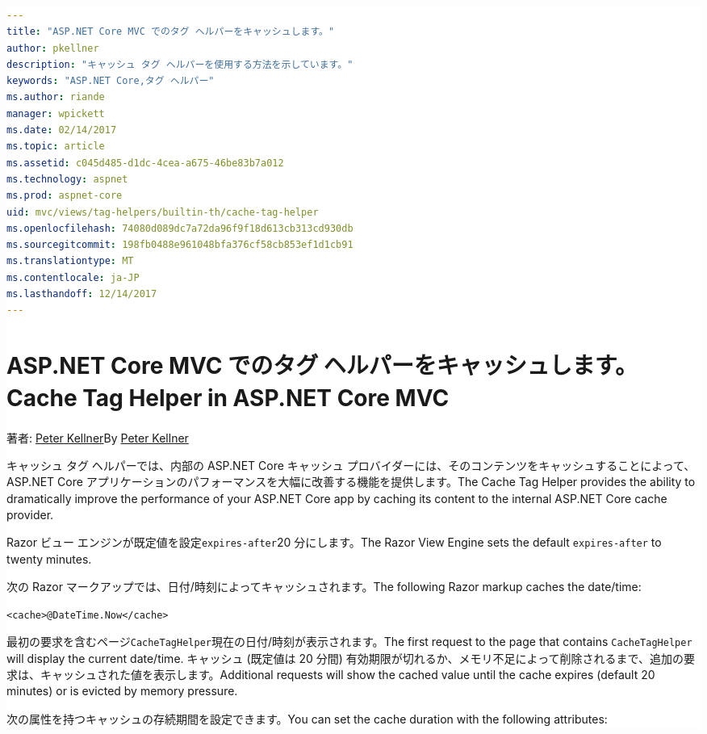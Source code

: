 ```yaml
---
title: "ASP.NET Core MVC でのタグ ヘルパーをキャッシュします。"
author: pkellner
description: "キャッシュ タグ ヘルパーを使用する方法を示しています。"
keywords: "ASP.NET Core,タグ ヘルパー"
ms.author: riande
manager: wpickett
ms.date: 02/14/2017
ms.topic: article
ms.assetid: c045d485-d1dc-4cea-a675-46be83b7a012
ms.technology: aspnet
ms.prod: aspnet-core
uid: mvc/views/tag-helpers/builtin-th/cache-tag-helper
ms.openlocfilehash: 74080d089dc7a72da96f9f18d613cb313cd930db
ms.sourcegitcommit: 198fb0488e961048bfa376cf58cb853ef1d1cb91
ms.translationtype: MT
ms.contentlocale: ja-JP
ms.lasthandoff: 12/14/2017
---
```

# <a name="cache-tag-helper-in-aspnet-core-mvc"></a><span data-ttu-id="b9d47-104">ASP.NET Core MVC でのタグ ヘルパーをキャッシュします。</span><span class="sxs-lookup"><span data-stu-id="b9d47-104">Cache Tag Helper in ASP.NET Core MVC</span></span>

<span data-ttu-id="b9d47-105">著者: [Peter Kellner](http://peterkellner.net)</span><span class="sxs-lookup"><span data-stu-id="b9d47-105">By [Peter Kellner](http://peterkellner.net)</span></span> 

<span data-ttu-id="b9d47-106">キャッシュ タグ ヘルパーでは、内部の ASP.NET Core キャッシュ プロバイダーには、そのコンテンツをキャッシュすることによって、ASP.NET Core アプリケーションのパフォーマンスを大幅に改善する機能を提供します。</span><span class="sxs-lookup"><span data-stu-id="b9d47-106">The Cache Tag Helper provides the ability to dramatically improve the performance of your ASP.NET Core app by caching its content to the internal ASP.NET Core cache provider.</span></span>

<span data-ttu-id="b9d47-107">Razor ビュー エンジンが既定値を設定`expires-after`20 分にします。</span><span class="sxs-lookup"><span data-stu-id="b9d47-107">The Razor View Engine sets the default `expires-after` to twenty minutes.</span></span>

<span data-ttu-id="b9d47-108">次の Razor マークアップでは、日付/時刻によってキャッシュされます。</span><span class="sxs-lookup"><span data-stu-id="b9d47-108">The following Razor markup caches the date/time:</span></span>

```cshtml
<cache>@DateTime.Now</cache>
```

<span data-ttu-id="b9d47-109">最初の要求を含むページ`CacheTagHelper`現在の日付/時刻が表示されます。</span><span class="sxs-lookup"><span data-stu-id="b9d47-109">The first request to the page that contains `CacheTagHelper` will display the current date/time.</span></span> <span data-ttu-id="b9d47-110">キャッシュ (既定値は 20 分間) 有効期限が切れるか、メモリ不足によって削除されるまで、追加の要求は、キャッシュされた値を表示します。</span><span class="sxs-lookup"><span data-stu-id="b9d47-110">Additional requests will show the cached value until the cache expires (default 20 minutes) or is evicted by memory pressure.</span></span>

<span data-ttu-id="b9d47-111">次の属性を持つキャッシュの存続期間を設定できます。</span><span class="sxs-lookup"><span data-stu-id="b9d47-111">You can set the cache duration with the following attributes:</span></span>
